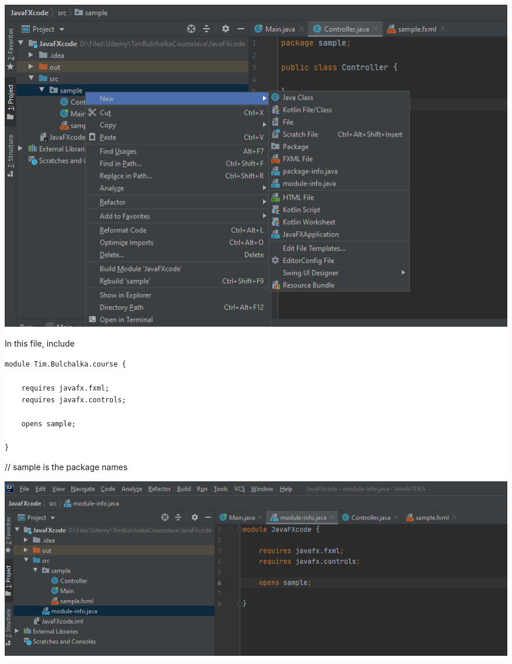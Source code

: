 ![Add_module_info](./images/Add_module_info.PNG)





In this file, include 

```
module Tim.Bulchalka.course {

    requires javafx.fxml;
    requires javafx.controls;
    
    opens sample;

}
```

// sample is the package names

![Required_packages](./images/Required_packages.PNG)
